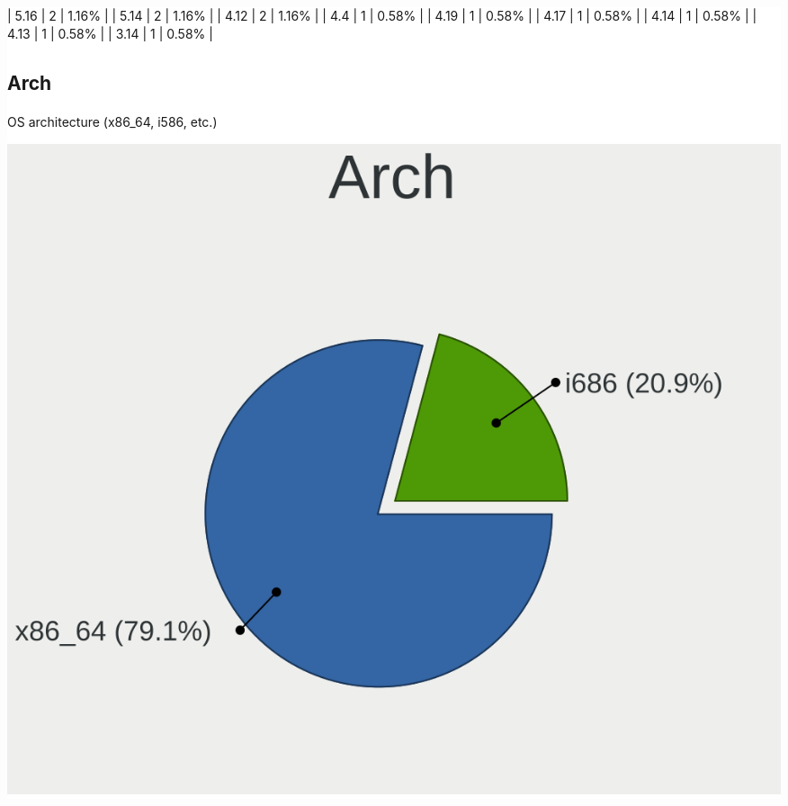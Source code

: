 | 5.16    | 2        | 1.16%   |
| 5.14    | 2        | 1.16%   |
| 4.12    | 2        | 1.16%   |
| 4.4     | 1        | 0.58%   |
| 4.19    | 1        | 0.58%   |
| 4.17    | 1        | 0.58%   |
| 4.14    | 1        | 0.58%   |
| 4.13    | 1        | 0.58%   |
| 3.14    | 1        | 0.58%   |

Arch
----

OS architecture (x86_64, i586, etc.)

![Arch](./images/pie_chart/os_arch.svg)
